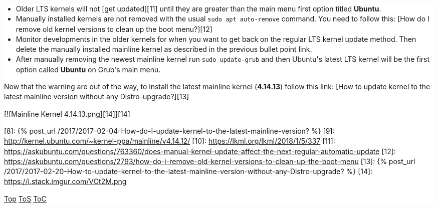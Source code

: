 - Older LTS kernels will not [get updated][11] until they are greater than  the main menu first option titled **Ubuntu**.
- Manually installed kernels are not removed with the usual `sudo apt auto-remove` command. You need to follow this: [How do I remove old kernel versions to clean up the boot menu?][12]
- Monitor developments in the older kernels for when you want to get back on the regular LTS kernel update method. Then delete the manually installed mainline kernel as described in the previous bullet point link.
- After manually removing the newest mainline kernel run `sudo update-grub` and then Ubuntu's latest LTS kernel will be the first option called **Ubuntu** on Grub's main menu.

Now that the warning are out of the way, to install the latest mainline kernel (**4.14.13**) follow this link: [How to update kernel to the latest mainline version without any Distro-upgrade?][13]

[![Mainline Kernel 4.14.13.png][14]][14]


  [1]: https://www.phoronix.com/scan.php?page=news_item&px=Linux-4.9-4.14-Retpoline
  [2]: https://askubuntu.com/questions/997861/why-was-kernel-4-9-77-released-but-not-kernel-4-14-14/997988#997988
  [3]: https://patchwork.kernel.org/patch/10168883/
  [4]: http://news.softpedia.com/news/linux-kernels-4-14-13-4-9-76-and-4-4-111-bring-more-security-fixes-update-now-519321.shtml
  [5]: http://www.kroah.com/log/blog/2018/01/06/meltdown-status/
  [6]: http://news.softpedia.com/news/linux-kernels-4-14-11-4-9-74-4-4-109-3-16-52-and-3-2-97-patch-meltdown-flaw-519215.shtml
  [7]: http://kernel.ubuntu.com/~kernel-ppa/mainline/v4.14.11/
  [8]: {% post_url /2017/2017-02-04-How-do-I-update-kernel-to-the-latest-mainline-version? %}
  [9]: http://kernel.ubuntu.com/~kernel-ppa/mainline/v4.14.12/
  [10]: https://lkml.org/lkml/2018/1/5/337
  [11]: https://askubuntu.com/questions/763360/does-manual-kernel-update-affect-the-next-regular-automatic-update
  [12]: https://askubuntu.com/questions/2793/how-do-i-remove-old-kernel-versions-to-clean-up-the-boot-menu
  [13]: {% post_url /2017/2017-02-20-How-to-update-kernel-to-the-latest-mainline-version-without-any-Distro-upgrade? %}
  [14]: https://i.stack.imgur.com/VOt2M.png


<a id="hdr10"></a>
<div class="hdr-bar">  <a href="#" class ="hdr-btn">Top</a>  <a href="#hdr9" class ="hdr-btn">ToS</a>  <a href="#hdr2" class ="hdr-btn">ToC</a></div>

